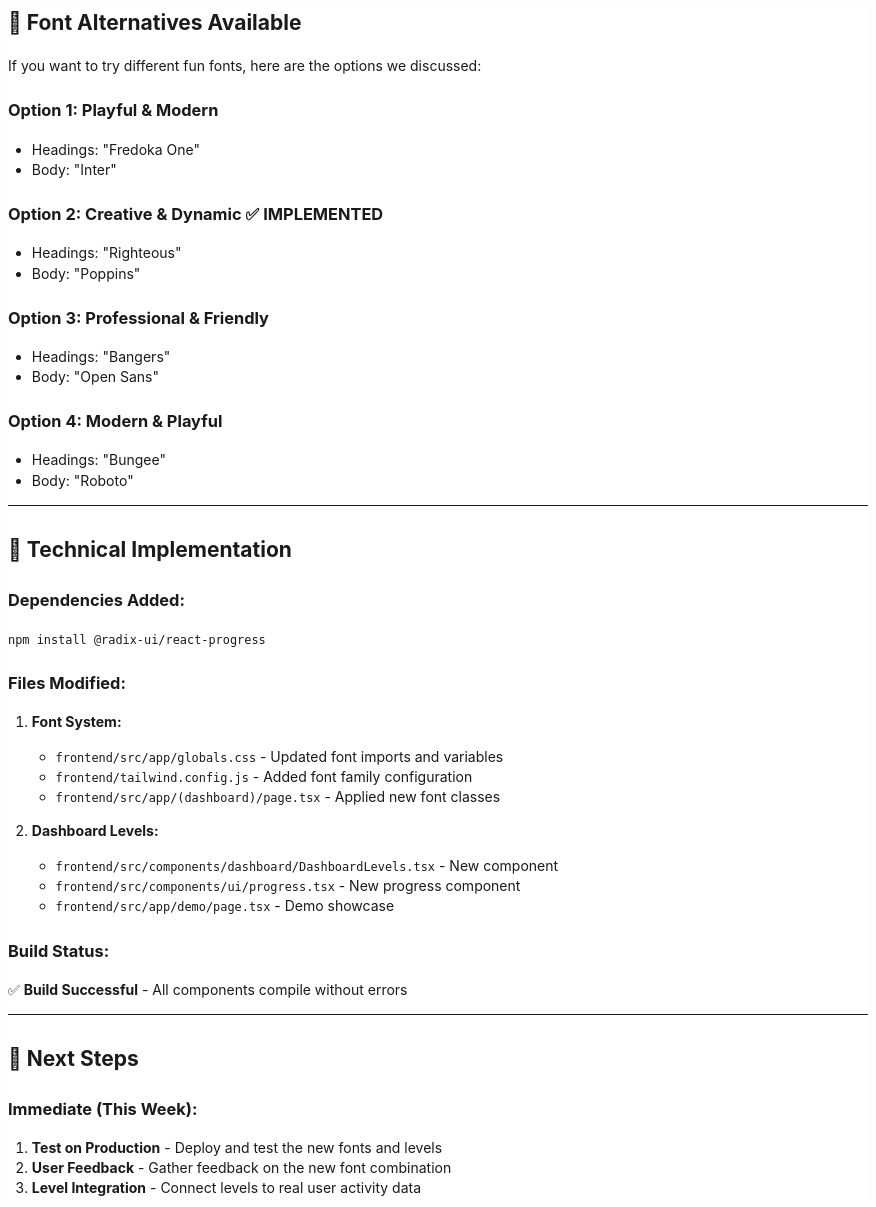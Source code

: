 
## 🎨 **Font Alternatives Available**

If you want to try different fun fonts, here are the options we discussed:

### **Option 1: Playful & Modern**
- Headings: "Fredoka One"
- Body: "Inter"

### **Option 2: Creative & Dynamic** ✅ **IMPLEMENTED**
- Headings: "Righteous"
- Body: "Poppins"

### **Option 3: Professional & Friendly**
- Headings: "Bangers"
- Body: "Open Sans"

### **Option 4: Modern & Playful**
- Headings: "Bungee"
- Body: "Roboto"

---

## 🔧 **Technical Implementation**

### **Dependencies Added:**
```bash
npm install @radix-ui/react-progress
```

### **Files Modified:**
1. **Font System:**
   - `frontend/src/app/globals.css` - Updated font imports and variables
   - `frontend/tailwind.config.js` - Added font family configuration
   - `frontend/src/app/(dashboard)/page.tsx` - Applied new font classes

2. **Dashboard Levels:**
   - `frontend/src/components/dashboard/DashboardLevels.tsx` - New component
   - `frontend/src/components/ui/progress.tsx` - New progress component
   - `frontend/src/app/demo/page.tsx` - Demo showcase

### **Build Status:**
✅ **Build Successful** - All components compile without errors

---

## 🎯 **Next Steps**

### **Immediate (This Week):**
1. **Test on Production** - Deploy and test the new fonts and levels
2. **User Feedback** - Gather feedback on the new font combination
3. **Level Integration** - Connect levels to real user activity data
